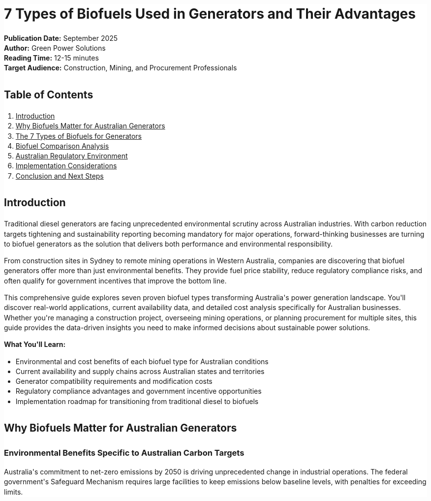 # 7 Types of Biofuels Used in Generators and Their Advantages

**Publication Date:** September 2025  
**Author:** Green Power Solutions  
**Reading Time:** 12-15 minutes  
**Target Audience:** Construction, Mining, and Procurement Professionals  

## Table of Contents
1. [Introduction](#introduction)
2. [Why Biofuels Matter for Australian Generators](#why-biofuels-matter)
3. [The 7 Types of Biofuels for Generators](#7-types-of-biofuels)
4. [Biofuel Comparison Analysis](#comparison-analysis)
5. [Australian Regulatory Environment](#regulatory-environment)
6. [Implementation Considerations](#implementation-considerations)
7. [Conclusion and Next Steps](#conclusion)

## Introduction

Traditional diesel generators are facing unprecedented environmental scrutiny across Australian industries. With carbon reduction targets tightening and sustainability reporting becoming mandatory for major operations, forward-thinking businesses are turning to biofuel generators as the solution that delivers both performance and environmental responsibility.

From construction sites in Sydney to remote mining operations in Western Australia, companies are discovering that biofuel generators offer more than just environmental benefits. They provide fuel price stability, reduce regulatory compliance risks, and often qualify for government incentives that improve the bottom line.

This comprehensive guide explores seven proven biofuel types transforming Australia's power generation landscape. You'll discover real-world applications, current availability data, and detailed cost analysis specifically for Australian businesses. Whether you're managing a construction project, overseeing mining operations, or planning procurement for multiple sites, this guide provides the data-driven insights you need to make informed decisions about sustainable power solutions.

**What You'll Learn:**
- Environmental and cost benefits of each biofuel type for Australian conditions
- Current availability and supply chains across Australian states and territories
- Generator compatibility requirements and modification costs
- Regulatory compliance advantages and government incentive opportunities
- Implementation roadmap for transitioning from traditional diesel to biofuels

## Why Biofuels Matter for Australian Generators

### Environmental Benefits Specific to Australian Carbon Targets

Australia's commitment to net-zero emissions by 2050 is driving unprecedented change in industrial operations. The federal government's Safeguard Mechanism requires large facilities to keep emissions below baseline levels, with penalties for exceeding limits.
